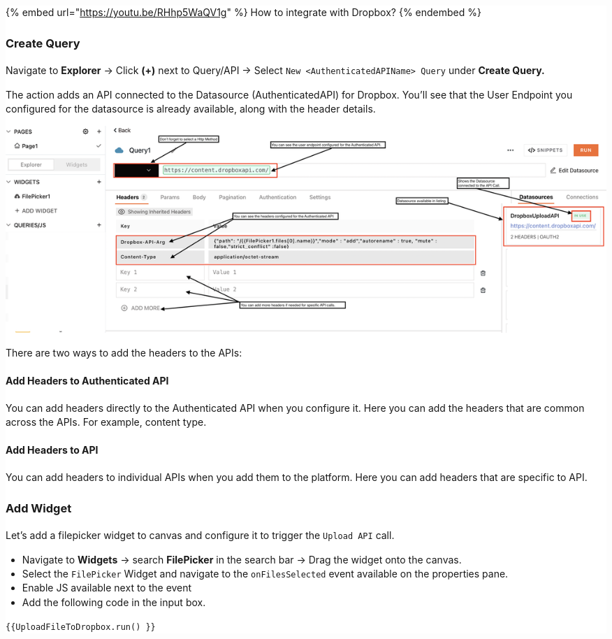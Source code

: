 {% embed url="https://youtu.be/RHhp5WaQV1g" %}
How to integrate with Dropbox?
{% endembed %}

### Create Query

Navigate to **Explorer** → Click **(+)** next to Query/API → Select `New <AuthenticatedAPIName> Query` under **Create Query.**

The action adds an API connected to the Datasource (AuthenticatedAPI) for Dropbox. You’ll see that the User Endpoint you configured for the datasource is already available, along with the header details.

![Create a query to use the Dropbox Authenticated API](<../../../../../.gitbook/assets/OAuth2.0  API Integration  Authorization Code  Create New Query.png>)

There are two ways to add the headers to the APIs:

#### **Add Headers to Authenticated API**

You can add headers directly to the Authenticated API when you configure it. Here you can add the headers that are common across the APIs. For example, content type.

#### **Add Headers to API**

You can add headers to individual APIs when you add them to the platform. Here you can add headers that are specific to API.

### Add Widget

Let’s add a filepicker widget to canvas and configure it to trigger the `Upload API` call.

* Navigate to **Widgets** → search **FilePicker** in the search bar → Drag the widget onto the canvas.
* Select the `FilePicker` Widget and navigate to the `onFilesSelected` event available on the properties pane.
* Enable JS available next to the event
* Add the following code in the input box.

```
{{UploadFileToDropbox.run() }} 
```
